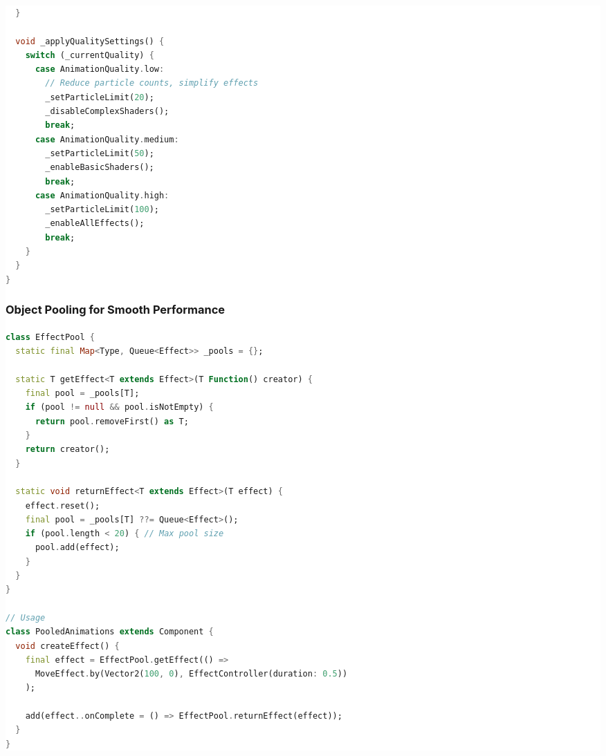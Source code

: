 ```dart
  }
  
  void _applyQualitySettings() {
    switch (_currentQuality) {
      case AnimationQuality.low:
        // Reduce particle counts, simplify effects
        _setParticleLimit(20);
        _disableComplexShaders();
        break;
      case AnimationQuality.medium:
        _setParticleLimit(50);
        _enableBasicShaders();
        break;
      case AnimationQuality.high:
        _setParticleLimit(100);
        _enableAllEffects();
        break;
    }
  }
}
```

### Object Pooling for Smooth Performance
```dart
class EffectPool {
  static final Map<Type, Queue<Effect>> _pools = {};
  
  static T getEffect<T extends Effect>(T Function() creator) {
    final pool = _pools[T];
    if (pool != null && pool.isNotEmpty) {
      return pool.removeFirst() as T;
    }
    return creator();
  }
  
  static void returnEffect<T extends Effect>(T effect) {
    effect.reset();
    final pool = _pools[T] ??= Queue<Effect>();
    if (pool.length < 20) { // Max pool size
      pool.add(effect);
    }
  }
}

// Usage
class PooledAnimations extends Component {
  void createEffect() {
    final effect = EffectPool.getEffect(() => 
      MoveEffect.by(Vector2(100, 0), EffectController(duration: 0.5))
    );
    
    add(effect..onComplete = () => EffectPool.returnEffect(effect));
  }
}
```
